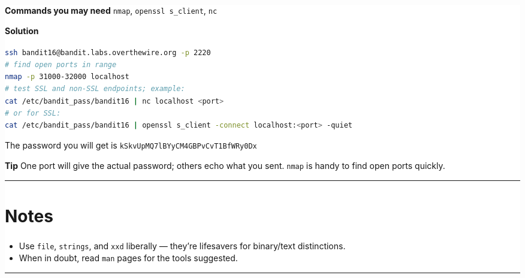 **Commands you may need**
`nmap`, `openssl s_client`, `nc`

**Solution**

```bash
ssh bandit16@bandit.labs.overthewire.org -p 2220
# find open ports in range
nmap -p 31000-32000 localhost
# test SSL and non-SSL endpoints; example:
cat /etc/bandit_pass/bandit16 | nc localhost <port>
# or for SSL:
cat /etc/bandit_pass/bandit16 | openssl s_client -connect localhost:<port> -quiet
```

The password you will get is `kSkvUpMQ7lBYyCM4GBPvCvT1BfWRy0Dx`

**Tip**
One port will give the actual password; others echo what you sent. `nmap` is handy to find open ports quickly.

---



# Notes

* Use `file`, `strings`, and `xxd` liberally — they’re lifesavers for binary/text distinctions.
* When in doubt, read `man` pages for the tools suggested.

---
